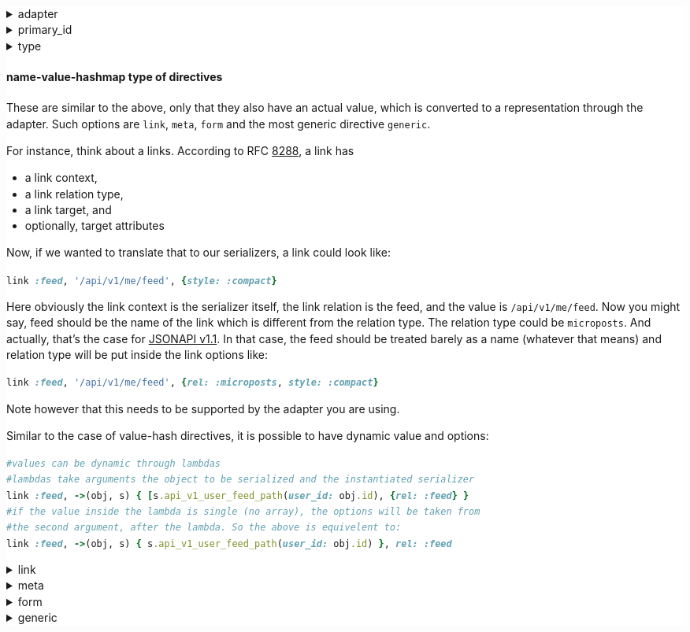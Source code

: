 
<details><summary id="adapter">adapter</summary></details>

<details><summary id="primary_id">primary_id</summary></details>

<details><summary id="type">type</summary></details>



#### name-value-hashmap type of directives
These are similar to the above, only that they also have an actual value, which
is converted to a representation through the adapter.
Such options are `link`, `meta`, `form` and the most generic directive `generic`.

For instance, think about a links. According to RFC [8288](https://tools.ietf.org/html/rfc8288#section-2), a link has

* a link context,
* a link relation type,
* a link target, and
* optionally, target attributes

Now, if we wanted to translate that to our serializers, a link could look like:
```ruby
link :feed, '/api/v1/me/feed', {style: :compact}
```

Here obviously the link context is the serializer itself, the link relation is
the feed, and the value is `/api/v1/me/feed`. Now you might say, feed should be
the name of the link which is different from the relation type.
The relation type could be `microposts`.
And actually, that’s the case for [JSONAPI v1.1](https://jsonapi.org/format/1.1/).
In that case, the feed should be treated barely as a name (whatever that means)
and relation type will be put inside the link options like:

```ruby
link :feed, '/api/v1/me/feed', {rel: :microposts, style: :compact}
```

Note however that this needs to be supported by the adapter you are using.

Similar to the case of value-hash directives, it is possible to have dynamic
value and options:

```ruby
#values can be dynamic through lambdas
#lambdas take arguments the object to be serialized and the instantiated serializer
link :feed, ->(obj, s) { [s.api_v1_user_feed_path(user_id: obj.id), {rel: :feed} }
#if the value inside the lambda is single (no array), the options will be taken from
#the second argument, after the lambda. So the above is equivelent to:
link :feed, ->(obj, s) { s.api_v1_user_feed_path(user_id: obj.id) }, rel: :feed
```

<details><summary id="link">link</summary></details>

<details><summary id="meta">meta</summary></details>

<details><summary id="form">form</summary></details>

<details><summary id="generic">generic</summary></details>
